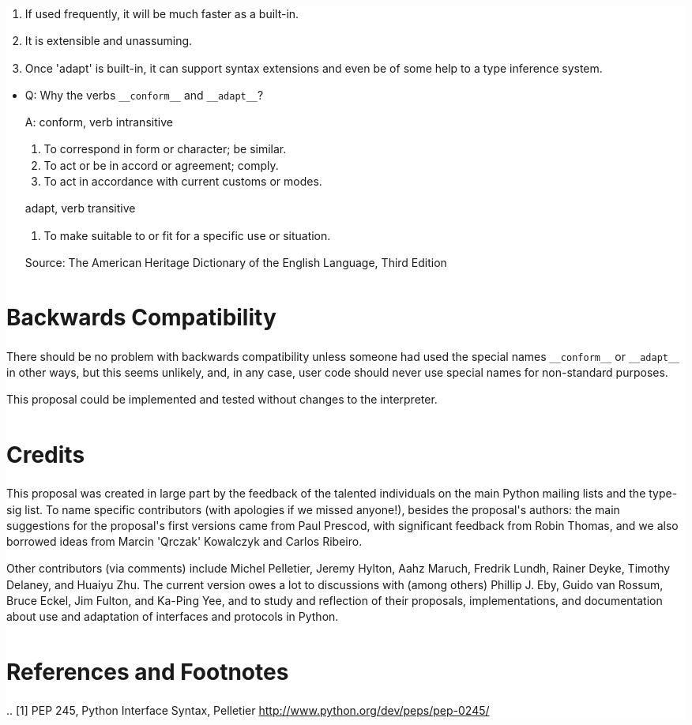   1.  If used frequently, it will be much faster as a built-in.

  2.  It is extensible and unassuming.

  3.  Once 'adapt' is built-in, it can support syntax extensions
      and even be of some help to a type inference system.


* Q: Why the verbs ``__conform__`` and ``__adapt__``?

  A: conform, verb intransitive

  1. To correspond in form or character; be similar.
  2. To act or be in accord or agreement; comply.
  3. To act in accordance with current customs or modes.

  adapt, verb transitive

  1. To make suitable to or fit for a specific use or situation.

  Source:  The American Heritage Dictionary of the English
  Language, Third Edition


Backwards Compatibility
=======================

There should be no problem with backwards compatibility unless
someone had used the special names ``__conform__`` or ``__adapt__`` in
other ways, but this seems unlikely, and, in any case, user code
should never use special names for non-standard purposes.

This proposal could be implemented and tested without changes to
the interpreter.


Credits
=======

This proposal was created in large part by the feedback of the
talented individuals on the main Python mailing lists and the
type-sig list.  To name specific contributors (with apologies if
we missed anyone!), besides the proposal's authors: the main
suggestions for the proposal's first versions came from Paul
Prescod, with significant feedback from Robin Thomas, and we also
borrowed ideas from Marcin 'Qrczak' Kowalczyk and Carlos Ribeiro.

Other contributors (via comments) include Michel Pelletier, Jeremy
Hylton, Aahz Maruch, Fredrik Lundh, Rainer Deyke, Timothy Delaney,
and Huaiyu Zhu.  The current version owes a lot to discussions
with (among others) Phillip J. Eby, Guido van Rossum, Bruce Eckel,
Jim Fulton, and Ka-Ping Yee, and to study and reflection of their
proposals, implementations, and documentation about use and
adaptation of interfaces and protocols in Python.


References and Footnotes
========================

.. [1] PEP 245, Python Interface Syntax, Pelletier
       http://www.python.org/dev/peps/pep-0245/

